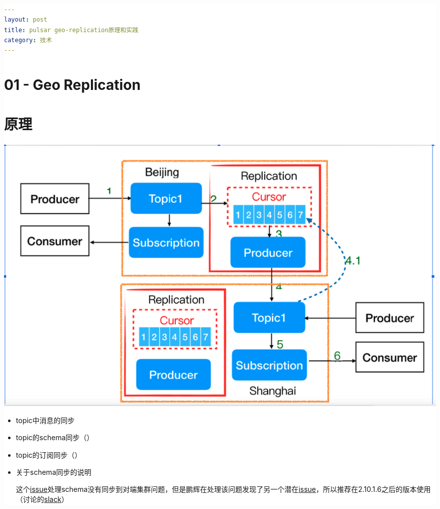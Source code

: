 ```yaml
---
layout: post
title: pulsar geo-replication原理和实践
category: 技术
---
```


# 01 - Geo Replication

# 原理

![Untitled](01%20-%20Geo%20Replication%209fb03f3d8a724a99bdfb2eeaa03ce9ef/Untitled.png)

- topic中消息的同步
- topic的schema同步（）
- topic的订阅同步（）

- 关于schema同步的说明
    
    这个[issue](https://github.com/streamnative/platform-support-tickets/issues/682)处理schema没有同步到对端集群问题，但是鹏辉在处理该问题发现了另一个潜在[issue](https://github.com/apache/pulsar/pull/17154)，所以推荐在2.10.1.6之后的版本使用（讨论的[slack](https://streamnative.slack.com/archives/C01J6DMU24W/p1661260785491439?thread_ts=1660100680.456329&cid=C01J6DMU24W)）
    